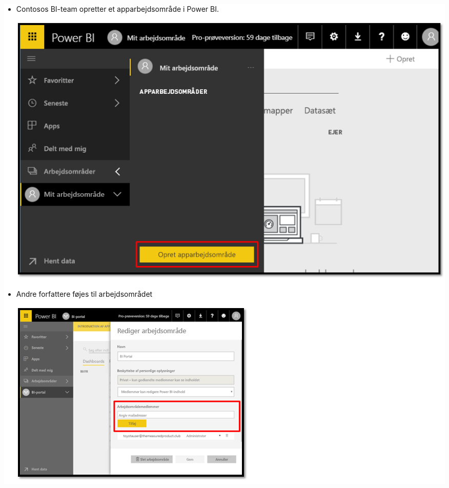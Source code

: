 - Contosos BI-team opretter et apparbejdsområde i Power BI.

    ![Apparbejdsområde](media/whitepaper-azure-b2b-power-bi/whitepaper-azure-b2b-power-bi_12.png)
    

- Andre forfattere føjes til arbejdsområdet

    ![Tilføj forfattere](media/whitepaper-azure-b2b-power-bi/whitepaper-azure-b2b-power-bi_13.png)
